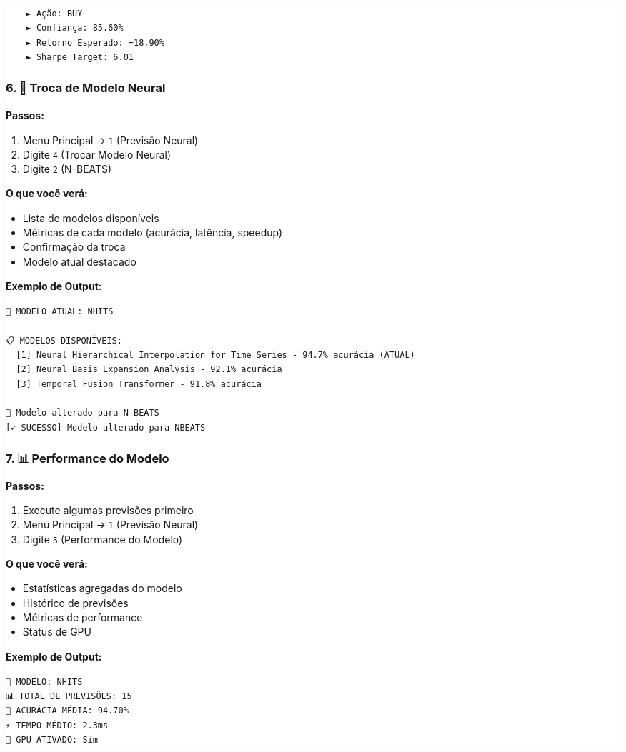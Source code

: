 ```
    ► Ação: BUY
    ► Confiança: 85.60%
    ► Retorno Esperado: +18.90%
    ► Sharpe Target: 6.01
```

### 6. 🔄 Troca de Modelo Neural

**Passos:**
1. Menu Principal → `1` (Previsão Neural)
2. Digite `4` (Trocar Modelo Neural)
3. Digite `2` (N-BEATS)

**O que você verá:**
- Lista de modelos disponíveis
- Métricas de cada modelo (acurácia, latência, speedup)
- Confirmação da troca
- Modelo atual destacado

**Exemplo de Output:**
```
🤖 MODELO ATUAL: NHITS

📋 MODELOS DISPONÍVEIS:
  [1] Neural Hierarchical Interpolation for Time Series - 94.7% acurácia (ATUAL)
  [2] Neural Basis Expansion Analysis - 92.1% acurácia
  [3] Temporal Fusion Transformer - 91.8% acurácia

🔄 Modelo alterado para N-BEATS
[✓ SUCESSO] Modelo alterado para NBEATS
```

### 7. 📊 Performance do Modelo

**Passos:**
1. Execute algumas previsões primeiro
2. Menu Principal → `1` (Previsão Neural)
3. Digite `5` (Performance do Modelo)

**O que você verá:**
- Estatísticas agregadas do modelo
- Histórico de previsões
- Métricas de performance
- Status de GPU

**Exemplo de Output:**
```
🤖 MODELO: NHITS
📊 TOTAL DE PREVISÕES: 15
🎯 ACURÁCIA MÉDIA: 94.70%
⚡ TEMPO MÉDIO: 2.3ms
🚀 GPU ATIVADO: Sim
```
